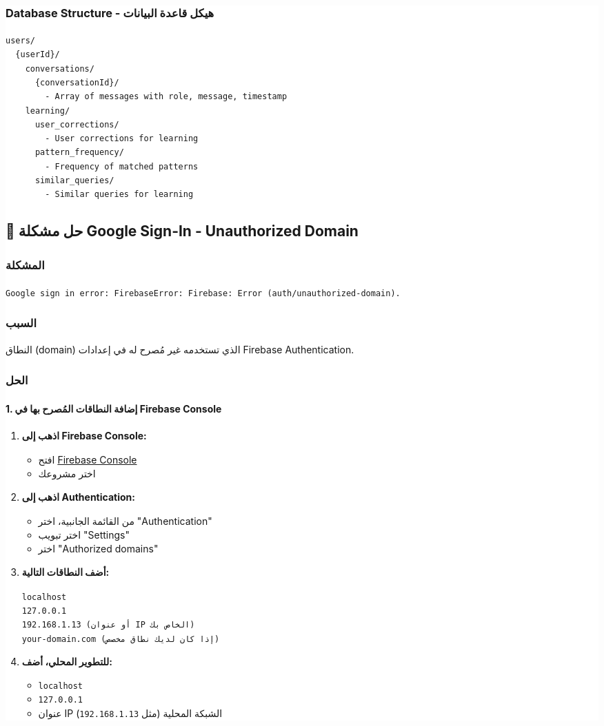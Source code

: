 ### Database Structure - هيكل قاعدة البيانات

```
users/
  {userId}/
    conversations/
      {conversationId}/
        - Array of messages with role, message, timestamp
    learning/
      user_corrections/
        - User corrections for learning
      pattern_frequency/
        - Frequency of matched patterns
      similar_queries/
        - Similar queries for learning
```

## 🚨 حل مشكلة Google Sign-In - Unauthorized Domain

### المشكلة
```
Google sign in error: FirebaseError: Firebase: Error (auth/unauthorized-domain).
```

### السبب
النطاق (domain) الذي تستخدمه غير مُصرح له في إعدادات Firebase Authentication.

### الحل

#### 1. إضافة النطاقات المُصرح بها في Firebase Console

1. **اذهب إلى Firebase Console:**
   - افتح [Firebase Console](https://console.firebase.google.com/)
   - اختر مشروعك

2. **اذهب إلى Authentication:**
   - من القائمة الجانبية، اختر "Authentication"
   - اختر تبويب "Settings"
   - اختر "Authorized domains"

3. **أضف النطاقات التالية:**
   ```
   localhost
   127.0.0.1
   192.168.1.13 (أو عنوان IP الخاص بك)
   your-domain.com (إذا كان لديك نطاق مخصص)
   ```

4. **للتطوير المحلي، أضف:**
   - `localhost`
   - `127.0.0.1` 
   - عنوان IP الشبكة المحلية (مثل `192.168.1.13`)
